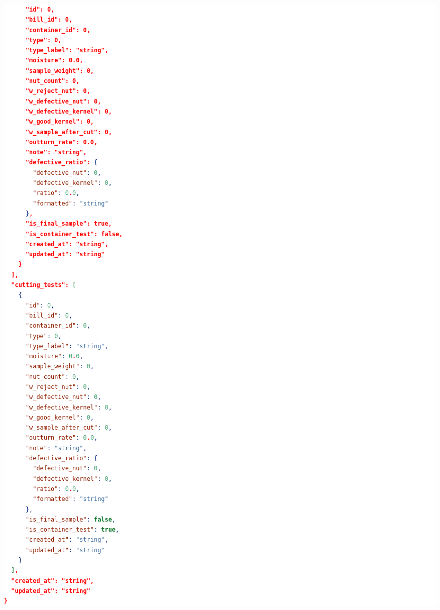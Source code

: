 ```json
      "id": 0,
      "bill_id": 0,
      "container_id": 0,
      "type": 0,
      "type_label": "string",
      "moisture": 0.0,
      "sample_weight": 0,
      "nut_count": 0,
      "w_reject_nut": 0,
      "w_defective_nut": 0,
      "w_defective_kernel": 0,
      "w_good_kernel": 0,
      "w_sample_after_cut": 0,
      "outturn_rate": 0.0,
      "note": "string",
      "defective_ratio": {
        "defective_nut": 0,
        "defective_kernel": 0,
        "ratio": 0.0,
        "formatted": "string"
      },
      "is_final_sample": true,
      "is_container_test": false,
      "created_at": "string",
      "updated_at": "string"
    }
  ],
  "cutting_tests": [
    {
      "id": 0,
      "bill_id": 0,
      "container_id": 0,
      "type": 0,
      "type_label": "string",
      "moisture": 0.0,
      "sample_weight": 0,
      "nut_count": 0,
      "w_reject_nut": 0,
      "w_defective_nut": 0,
      "w_defective_kernel": 0,
      "w_good_kernel": 0,
      "w_sample_after_cut": 0,
      "outturn_rate": 0.0,
      "note": "string",
      "defective_ratio": {
        "defective_nut": 0,
        "defective_kernel": 0,
        "ratio": 0.0,
        "formatted": "string"
      },
      "is_final_sample": false,
      "is_container_test": true,
      "created_at": "string",
      "updated_at": "string"
    }
  ],
  "created_at": "string",
  "updated_at": "string"
}
```
